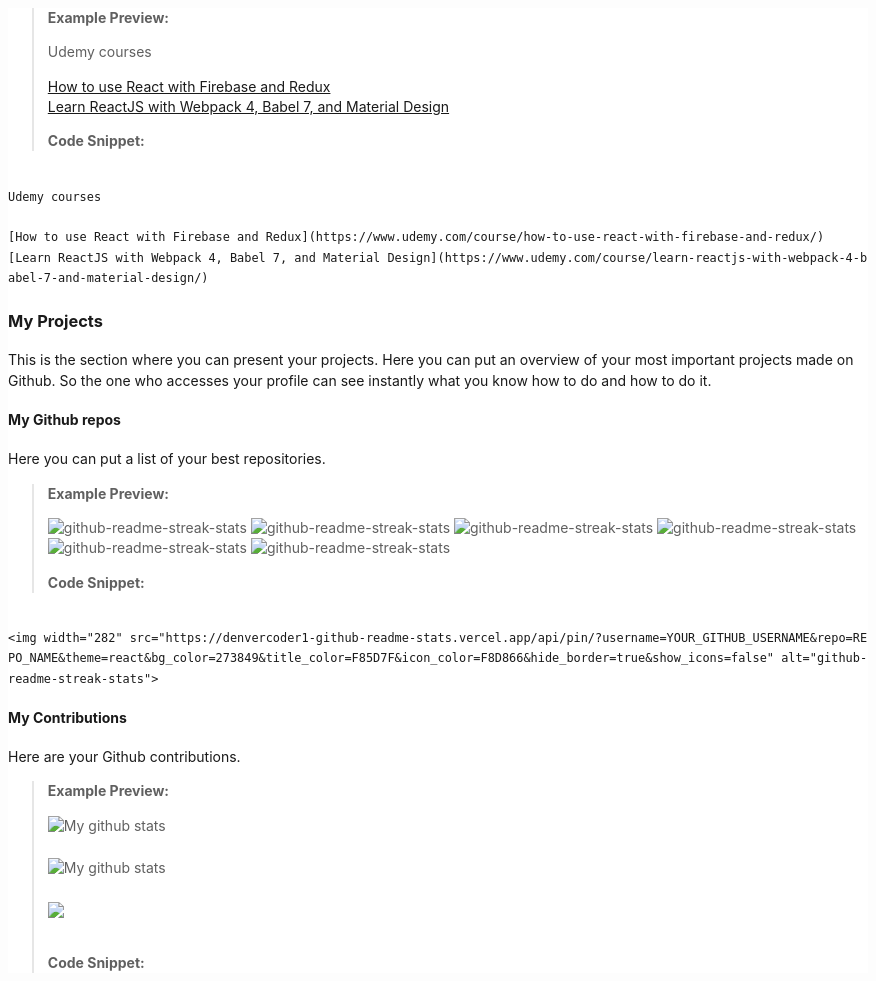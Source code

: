 > **Example Preview:**
> 
> Udemy courses
> 
> [How to use React with Firebase and Redux](https://www.udemy.com/course/how-to-use-react-with-firebase-and-redux/)  
> [Learn ReactJS with Webpack 4, Babel 7, and Material Design](https://www.udemy.com/course/learn-reactjs-with-webpack-4-babel-7-and-material-design/)
> 
> **Code Snippet:**

```

Udemy courses

[How to use React with Firebase and Redux](https://www.udemy.com/course/how-to-use-react-with-firebase-and-redux/)  
[Learn ReactJS with Webpack 4, Babel 7, and Material Design](https://www.udemy.com/course/learn-reactjs-with-webpack-4-babel-7-and-material-design/)

```

### My Projects

This is the section where you can present your projects. Here you can put an overview of your most important projects made on Github. So the one who accesses your profile can see instantly what you know how to do and how to do it.

#### My Github repos

Here you can put a list of your best repositories.

> **Example Preview:**
> 
> <img width="282" src="https://denvercoder1-github-readme-stats.vercel.app/api/pin/?username=creativetimofficial&repo=material-dashboard&theme=react&bg_color=273849&title_color=F85D7F&icon_color=F8D866&hide_border=true&show_icons=false" alt="github-readme-streak-stats"> <img width="282" src="https://denvercoder1-github-readme-stats.vercel.app/api/pin/?username=creativetimofficial&repo=material-kit&theme=react&bg_color=273849&title_color=F85D7F&icon_color=F8D866&hide_border=true&show_icons=false" alt="github-readme-streak-stats"> <img width="282" src="https://denvercoder1-github-readme-stats.vercel.app/api/pin/?username=creativetimofficial&repo=argon-design-system&theme=react&bg_color=273849&title_color=F85D7F&icon_color=F8D866&hide_border=true&show_icons=false" alt="github-readme-streak-stats">  <img width="282" src="https://denvercoder1-github-readme-stats.vercel.app/api/pin/?username=creativetimofficial&repo=material-dashboard-react&theme=react&bg_color=273849&title_color=F85D7F&icon_color=F8D866&hide_border=true&show_icons=false" alt="github-readme-streak-stats">  <img width="282" src="https://denvercoder1-github-readme-stats.vercel.app/api/pin/?username=creativetimofficial&repo=tailwind-starter-kit&theme=react&bg_color=273849&title_color=F85D7F&icon_color=F8D866&hide_border=true&show_icons=false" alt="github-readme-streak-stats"> <img width="282" src="https://denvercoder1-github-readme-stats.vercel.app/api/pin/?username=creativetimofficial&repo=material-tailwind&theme=react&bg_color=273849&title_color=F85D7F&icon_color=F8D866&hide_border=true&show_icons=false" alt="github-readme-streak-stats">
> 
> **Code Snippet:**

```

<img width="282" src="https://denvercoder1-github-readme-stats.vercel.app/api/pin/?username=YOUR_GITHUB_USERNAME&repo=REPO_NAME&theme=react&bg_color=273849&title_color=F85D7F&icon_color=F8D866&hide_border=true&show_icons=false" alt="github-readme-streak-stats">

```

#### My Contributions

Here are your Github contributions.

> **Example Preview:**
> 
> <img align="center" src="https://github-readme-streak-stats.herokuapp.com?user=timcreative&theme=vue-dark&hide_border=true&date_format=M%20j%5B%2C%20Y%5D" alt="My github stats" />  
> <br/><br/>
> <img align="center" src="https://github-readme-stats.vercel.app/api?username=timcreative&show_icons=true&include_all_commits=true&theme=cobalt&hide_border=true" alt="My github stats" />  
> <br/><br/>
> <img align="center" src="https://github-readme-stats.vercel.app/api/top-langs/?username=timcreative&layout=compact&theme=cobalt&hide_border=true" />  
> <br/><br/>
> 
> **Code Snippet:**
